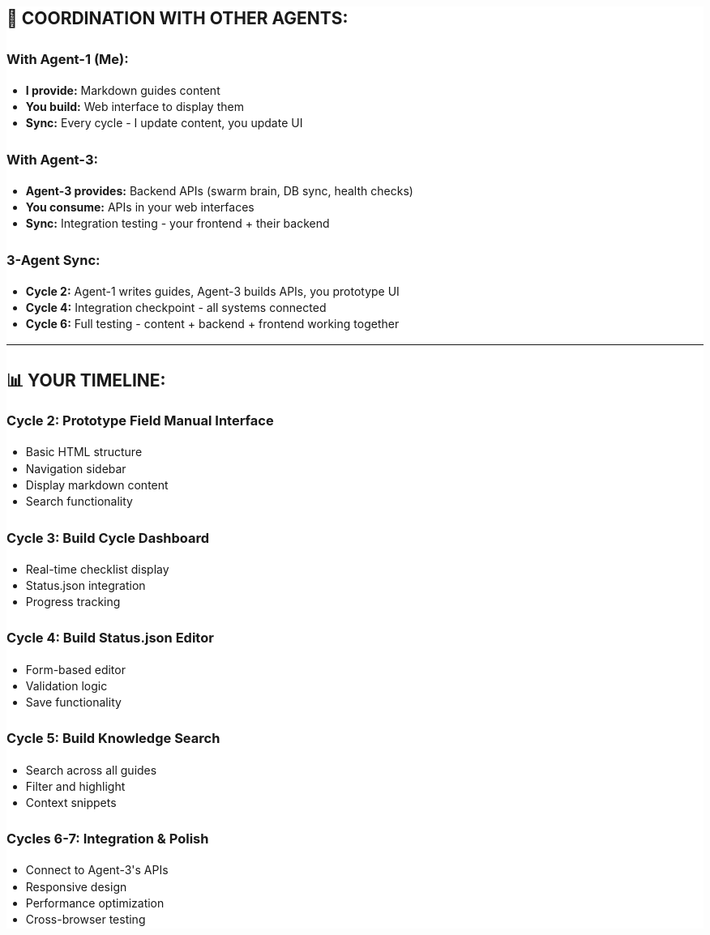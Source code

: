 
## 🔄 **COORDINATION WITH OTHER AGENTS:**

### **With Agent-1 (Me):**
- **I provide:** Markdown guides content
- **You build:** Web interface to display them
- **Sync:** Every cycle - I update content, you update UI

### **With Agent-3:**
- **Agent-3 provides:** Backend APIs (swarm brain, DB sync, health checks)
- **You consume:** APIs in your web interfaces
- **Sync:** Integration testing - your frontend + their backend

### **3-Agent Sync:**
- **Cycle 2:** Agent-1 writes guides, Agent-3 builds APIs, you prototype UI
- **Cycle 4:** Integration checkpoint - all systems connected
- **Cycle 6:** Full testing - content + backend + frontend working together

---

## 📊 **YOUR TIMELINE:**

### **Cycle 2:** Prototype Field Manual Interface
- Basic HTML structure
- Navigation sidebar
- Display markdown content
- Search functionality

### **Cycle 3:** Build Cycle Dashboard
- Real-time checklist display
- Status.json integration
- Progress tracking

### **Cycle 4:** Build Status.json Editor
- Form-based editor
- Validation logic
- Save functionality

### **Cycle 5:** Build Knowledge Search
- Search across all guides
- Filter and highlight
- Context snippets

### **Cycles 6-7:** Integration & Polish
- Connect to Agent-3's APIs
- Responsive design
- Performance optimization
- Cross-browser testing
